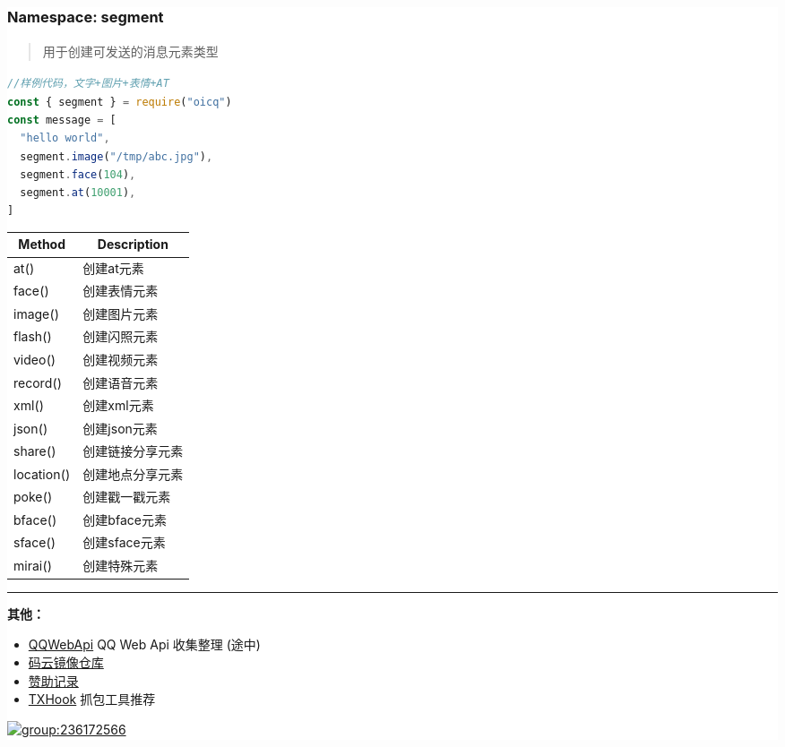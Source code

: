 ### Namespace: segment

> 用于创建可发送的消息元素类型  

```js
//样例代码，文字+图片+表情+AT
const { segment } = require("oicq")
const message = [
  "hello world",
  segment.image("/tmp/abc.jpg"),
  segment.face(104),
  segment.at(10001),
]
```

| Method     | Description |
| ---------- | ----------- |
| at()       | 创建at元素      |
| face()     | 创建表情元素      |
| image()    | 创建图片元素      |
| flash()    | 创建闪照元素      |
| video()    | 创建视频元素      |
| record()   | 创建语音元素      |
| xml()      | 创建xml元素     |
| json()     | 创建json元素    |
| share()    | 创建链接分享元素    |
| location() | 创建地点分享元素    |
| poke()     | 创建戳一戳元素     |
| bface()    | 创建bface元素   |
| sface()    | 创建sface元素   |
| mirai()    | 创建特殊元素      |

----

**其他：**

* [QQWebApi](./web-api.md) QQ Web Api 收集整理 (途中)
* [码云镜像仓库](https://gitee.com/takayama/oicq)
* [赞助记录](./sponsors.md)
* [TXHook](https://github.com/fuqiuluo/TXHook) 抓包工具推荐

[![group:236172566](https://img.shields.io/badge/group-236172566-blue)](https://qm.qq.com/cgi-bin/qm/qr?k=NXw3NEA5lzPjkRhyEpjVBqMpdg1WHRKJ&jump_from=webapi)
